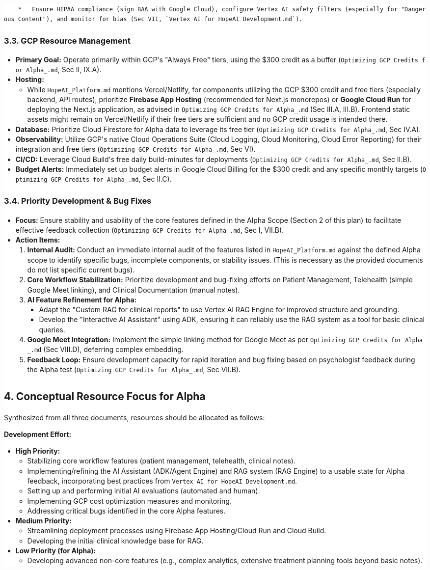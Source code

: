         *   Ensure HIPAA compliance (sign BAA with Google Cloud), configure Vertex AI safety filters (especially for "Dangerous Content"), and monitor for bias (Sec VII, `Vertex AI for HopeAI Development.md`).

### 3.3. GCP Resource Management

*   **Primary Goal:** Operate primarily within GCP's "Always Free" tiers, using the $300 credit as a buffer (`Optimizing GCP Credits for Alpha_.md`, Sec II, IX.A).
*   **Hosting:**
    *   While `HopeAI_Platform.md` mentions Vercel/Netlify, for components utilizing the GCP $300 credit and free tiers (especially backend, API routes), prioritize **Firebase App Hosting** (recommended for Next.js monorepos) or **Google Cloud Run** for deploying the Next.js application, as advised in `Optimizing GCP Credits for Alpha_.md` (Sec III.A, III.B). Frontend static assets might remain on Vercel/Netlify if their free tiers are sufficient and no GCP credit usage is intended there.
*   **Database:** Prioritize Cloud Firestore for Alpha data to leverage its free tier (`Optimizing GCP Credits for Alpha_.md`, Sec IV.A).
*   **Observability:** Utilize GCP's native Cloud Operations Suite (Cloud Logging, Cloud Monitoring, Cloud Error Reporting) for their integration and free tiers (`Optimizing GCP Credits for Alpha_.md`, Sec VI).
*   **CI/CD:** Leverage Cloud Build's free daily build-minutes for deployments (`Optimizing GCP Credits for Alpha_.md`, Sec II.B).
*   **Budget Alerts:** Immediately set up budget alerts in Google Cloud Billing for the $300 credit and any specific monthly targets (`Optimizing GCP Credits for Alpha_.md`, Sec II.C).

### 3.4. Priority Development & Bug Fixes

*   **Focus:** Ensure stability and usability of the core features defined in the Alpha Scope (Section 2 of this plan) to facilitate effective feedback collection (`Optimizing GCP Credits for Alpha_.md`, Sec I, VII.B).
*   **Action Items:**
    1.  **Internal Audit:** Conduct an immediate internal audit of the features listed in `HopeAI_Platform.md` against the defined Alpha scope to identify specific bugs, incomplete components, or stability issues. (This is necessary as the provided documents do not list specific current bugs).
    2.  **Core Workflow Stabilization:** Prioritize development and bug-fixing efforts on Patient Management, Telehealth (simple Google Meet linking), and Clinical Documentation (manual notes).
    3.  **AI Feature Refinement for Alpha:**
        *   Adapt the "Custom RAG for clinical reports" to use Vertex AI RAG Engine for improved structure and grounding.
        *   Develop the "Interactive AI Assistant" using ADK, ensuring it can reliably use the RAG system as a tool for basic clinical queries.
    4.  **Google Meet Integration:** Implement the simple linking method for Google Meet as per `Optimizing GCP Credits for Alpha_.md` (Sec VIII.D), deferring complex embedding.
    5.  **Feedback Loop:** Ensure development capacity for rapid iteration and bug fixing based on psychologist feedback during the Alpha test (`Optimizing GCP Credits for Alpha_.md`, Sec VII.B).

## 4. Conceptual Resource Focus for Alpha

Synthesized from all three documents, resources should be allocated as follows:

**Development Effort:**
*   **High Priority:**
    *   Stabilizing core workflow features (patient management, telehealth, clinical notes).
    *   Implementing/refining the AI Assistant (ADK/Agent Engine) and RAG system (RAG Engine) to a usable state for Alpha feedback, incorporating best practices from `Vertex AI for HopeAI Development.md`.
    *   Setting up and performing initial AI evaluations (automated and human).
    *   Implementing GCP cost optimization measures and monitoring.
    *   Addressing critical bugs identified in the core Alpha features.
*   **Medium Priority:**
    *   Streamlining deployment processes using Firebase App Hosting/Cloud Run and Cloud Build.
    *   Developing the initial clinical knowledge base for RAG.
*   **Low Priority (for Alpha):**
    *   Developing advanced non-core features (e.g., complex analytics, extensive treatment planning tools beyond basic notes).
